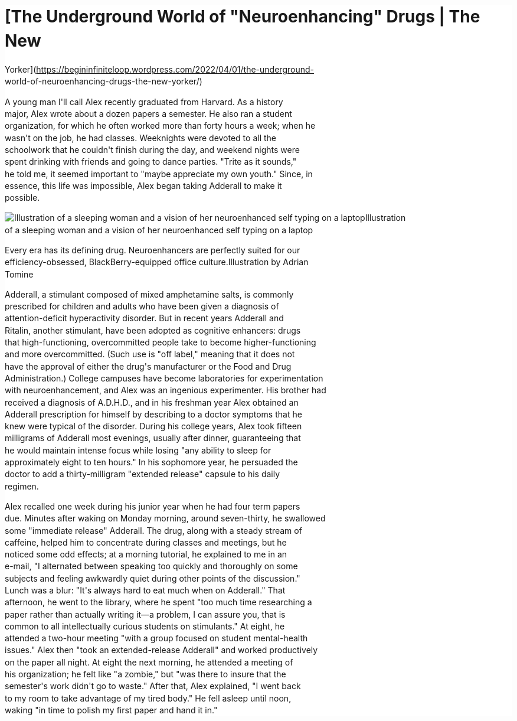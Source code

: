 # [The Underground World of "Neuroenhancing" Drugs | The New

Yorker](https://begininfiniteloop.wordpress.com/2022/04/01/the-underground-  
world-of-neuroenhancing-drugs-the-new-yorker/)

A young man I'll call Alex recently graduated from Harvard. As a history  
major, Alex wrote about a dozen papers a semester. He also ran a student  
organization, for which he often worked more than forty hours a week; when he  
wasn't on the job, he had classes. Weeknights were devoted to all the  
schoolwork that he couldn't finish during the day, and weekend nights were  
spent drinking with friends and going to dance parties. "Trite as it sounds,"  
he told me, it seemed important to "maybe appreciate my own youth." Since, in  
essence, this life was impossible, Alex began taking Adderall to make it  
possible.

![Illustration of a sleeping woman and a vision of her neuroenhanced self  
typing on a  
laptop](https://media.newyorker.com/photos/59097602019dfc3494ea2bcf/master/w_2560%2Cc_limit/090427_r18418_p646.jpg)Illustration  
of a sleeping woman and a vision of her neuroenhanced self typing on a laptop

Every era has its defining drug. Neuroenhancers are perfectly suited for our  
efficiency-obsessed, BlackBerry-equipped office culture.Illustration by Adrian  
Tomine

Adderall, a stimulant composed of mixed amphetamine salts, is commonly  
prescribed for children and adults who have been given a diagnosis of  
attention-deficit hyperactivity disorder. But in recent years Adderall and  
Ritalin, another stimulant, have been adopted as cognitive enhancers: drugs  
that high-functioning, overcommitted people take to become higher-functioning  
and more overcommitted. (Such use is "off label," meaning that it does not  
have the approval of either the drug's manufacturer or the Food and Drug  
Administration.) College campuses have become laboratories for experimentation  
with neuroenhancement, and Alex was an ingenious experimenter. His brother had  
received a diagnosis of A.D.H.D., and in his freshman year Alex obtained an  
Adderall prescription for himself by describing to a doctor symptoms that he  
knew were typical of the disorder. During his college years, Alex took fifteen  
milligrams of Adderall most evenings, usually after dinner, guaranteeing that  
he would maintain intense focus while losing "any ability to sleep for  
approximately eight to ten hours." In his sophomore year, he persuaded the  
doctor to add a thirty-milligram "extended release" capsule to his daily  
regimen.

Alex recalled one week during his junior year when he had four term papers  
due. Minutes after waking on Monday morning, around seven-thirty, he swallowed  
some "immediate release" Adderall. The drug, along with a steady stream of  
caffeine, helped him to concentrate during classes and meetings, but he  
noticed some odd effects; at a morning tutorial, he explained to me in an  
e-mail, "I alternated between speaking too quickly and thoroughly on some  
subjects and feeling awkwardly quiet during other points of the discussion."  
Lunch was a blur: "It's always hard to eat much when on Adderall." That  
afternoon, he went to the library, where he spent "too much time researching a  
paper rather than actually writing it—a problem, I can assure you, that is  
common to all intellectually curious students on stimulants." At eight, he  
attended a two-hour meeting "with a group focused on student mental-health  
issues." Alex then "took an extended-release Adderall" and worked productively  
on the paper all night. At eight the next morning, he attended a meeting of  
his organization; he felt like "a zombie," but "was there to insure that the  
semester's work didn't go to waste." After that, Alex explained, "I went back  
to my room to take advantage of my tired body." He fell asleep until noon,  
waking "in time to polish my first paper and hand it in."
